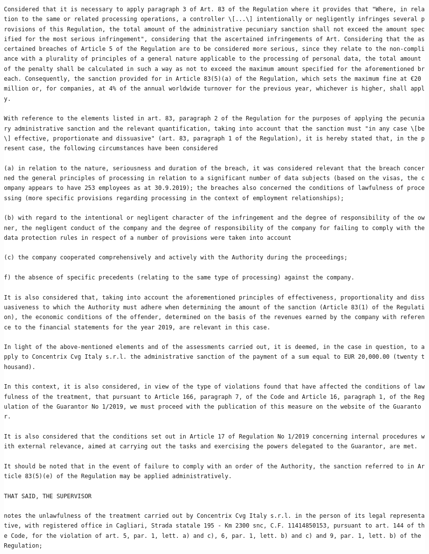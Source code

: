 ```
Considered that it is necessary to apply paragraph 3 of Art. 83 of the Regulation where it provides that "Where, in relation to the same or related processing operations, a controller \[...\] intentionally or negligently infringes several provisions of this Regulation, the total amount of the administrative pecuniary sanction shall not exceed the amount specified for the most serious infringement", considering that the ascertained infringements of Art. Considering that the ascertained breaches of Article 5 of the Regulation are to be considered more serious, since they relate to the non-compliance with a plurality of principles of a general nature applicable to the processing of personal data, the total amount of the penalty shall be calculated in such a way as not to exceed the maximum amount specified for the aforementioned breach. Consequently, the sanction provided for in Article 83(5)(a) of the Regulation, which sets the maximum fine at €20 million or, for companies, at 4% of the annual worldwide turnover for the previous year, whichever is higher, shall apply.

With reference to the elements listed in art. 83, paragraph 2 of the Regulation for the purposes of applying the pecuniary administrative sanction and the relevant quantification, taking into account that the sanction must "in any case \[be\] effective, proportionate and dissuasive" (art. 83, paragraph 1 of the Regulation), it is hereby stated that, in the present case, the following circumstances have been considered

(a) in relation to the nature, seriousness and duration of the breach, it was considered relevant that the breach concerned the general principles of processing in relation to a significant number of data subjects (based on the visas, the company appears to have 253 employees as at 30.9.2019); the breaches also concerned the conditions of lawfulness of processing (more specific provisions regarding processing in the context of employment relationships);

(b) with regard to the intentional or negligent character of the infringement and the degree of responsibility of the owner, the negligent conduct of the company and the degree of responsibility of the company for failing to comply with the data protection rules in respect of a number of provisions were taken into account

(c) the company cooperated comprehensively and actively with the Authority during the proceedings;

f) the absence of specific precedents (relating to the same type of processing) against the company.

It is also considered that, taking into account the aforementioned principles of effectiveness, proportionality and dissuasiveness to which the Authority must adhere when determining the amount of the sanction (Article 83(1) of the Regulation), the economic conditions of the offender, determined on the basis of the revenues earned by the company with reference to the financial statements for the year 2019, are relevant in this case.

In light of the above-mentioned elements and of the assessments carried out, it is deemed, in the case in question, to apply to Concentrix Cvg Italy s.r.l. the administrative sanction of the payment of a sum equal to EUR 20,000.00 (twenty thousand).

In this context, it is also considered, in view of the type of violations found that have affected the conditions of lawfulness of the treatment, that pursuant to Article 166, paragraph 7, of the Code and Article 16, paragraph 1, of the Regulation of the Guarantor No 1/2019, we must proceed with the publication of this measure on the website of the Guarantor.

It is also considered that the conditions set out in Article 17 of Regulation No 1/2019 concerning internal procedures with external relevance, aimed at carrying out the tasks and exercising the powers delegated to the Guarantor, are met.

It should be noted that in the event of failure to comply with an order of the Authority, the sanction referred to in Article 83(5)(e) of the Regulation may be applied administratively.

THAT SAID, THE SUPERVISOR

notes the unlawfulness of the treatment carried out by Concentrix Cvg Italy s.r.l. in the person of its legal representative, with registered office in Cagliari, Strada statale 195 - Km 2300 snc, C.F. 11414850153, pursuant to art. 144 of the Code, for the violation of art. 5, par. 1, lett. a) and c), 6, par. 1, lett. b) and c) and 9, par. 1, lett. b) of the Regulation;

```